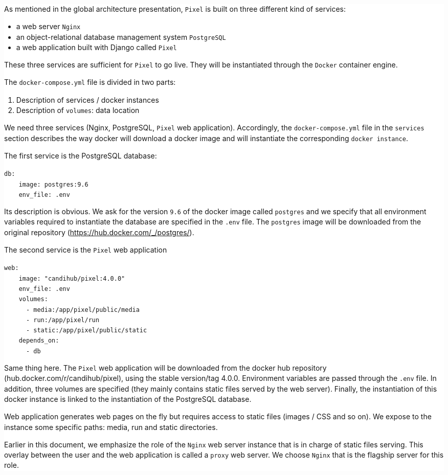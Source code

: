 As mentioned in the global architecture presentation, `Pixel` is built on three different kind of services:

- a web server `Nginx`
- an object-relational database management system `PostgreSQL`
- a web application built with Django called `Pixel`

These three services are sufficient for `Pixel` to go live. They will be instantiated through the `Docker` container engine.

The `docker-compose.yml` file is divided in two parts:

1. Description of services / docker instances
2. Description of `volumes`: data location

We need three services (Nginx, PostgreSQL, `Pixel` web application). Accordingly, the `docker-compose.yml` file in the `services` section describes the way docker will download a docker image and will instantiate the corresponding `docker instance`. 

The first service is the PostgreSQL database:

```
db:
    image: postgres:9.6
    env_file: .env
```

Its description is obvious. We ask for the version `9.6` of the docker image called `postgres` and we specify that all environment variables required to instantiate the database are specified in the `.env` file. The `postgres` image will be downloaded from the original repository (https://hub.docker.com/_/postgres/).

The second service is the `Pixel` web application

```
web:
    image: "candihub/pixel:4.0.0"
    env_file: .env
    volumes:
      - media:/app/pixel/public/media
      - run:/app/pixel/run
      - static:/app/pixel/public/static
    depends_on:
      - db
```

Same thing here. The `Pixel` web application will be downloaded from the docker hub repository (hub.docker.com/r/candihub/pixel), using the stable version/tag 4.0.0. Environment variables are passed through the `.env` file. In addition, three volumes are specified (they mainly contains static files served by the web server). Finally, the instantiation of this docker instance is linked to the instantiation of the PostgreSQL database.

Web application generates web pages on the fly but requires access to static files (images / CSS and so on). We expose to the instance some specific paths: media, run and static directories.

Earlier in this document, we emphasize the role of the `Nginx` web server instance that is in charge of static files serving. This overlay between the user and the web application is called a `proxy` web server. We choose `Nginx` that is the flagship server for this role.
